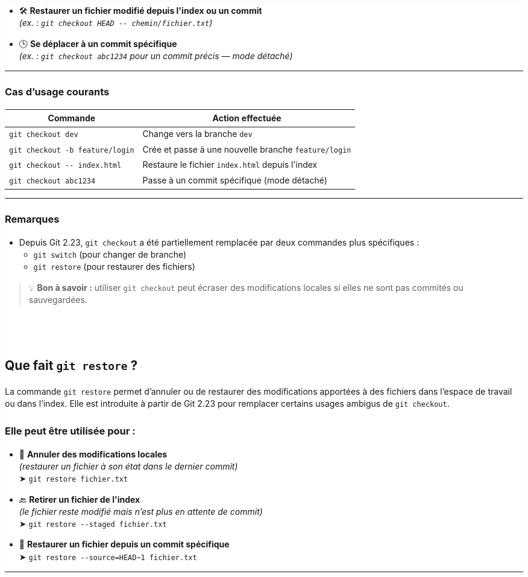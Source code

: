 - 🛠️ **Restaurer un fichier modifié depuis l'index ou un commit**  
  *(ex. : `git checkout HEAD -- chemin/fichier.txt`)*

- 🕒 **Se déplacer à un commit spécifique**  
  *(ex. : `git checkout abc1234` pour un commit précis — mode détaché)*

---

### Cas d’usage courants

| Commande                              | Action effectuée                                              |
|---------------------------------------|---------------------------------------------------------------|
| `git checkout dev`                    | Change vers la branche `dev`                                 |
| `git checkout -b feature/login`       | Crée et passe à une nouvelle branche `feature/login`         |
| `git checkout -- index.html`          | Restaure le fichier `index.html` depuis l'index              |
| `git checkout abc1234`                | Passe à un commit spécifique (mode détaché)                  |

---

### Remarques

- Depuis Git 2.23, `git checkout` a été partiellement remplacée par deux commandes plus spécifiques :
  - `git switch` (pour changer de branche)
  - `git restore` (pour restaurer des fichiers)

> 💡 **Bon à savoir :** utiliser `git checkout` peut écraser des modifications locales si elles ne sont pas commités ou sauvegardées.

<br>
<br>

## Que fait `git restore` ?

La commande `git restore` permet d’annuler ou de restaurer des modifications apportées à des fichiers dans l’espace de travail ou dans l’index. Elle est introduite à partir de Git 2.23 pour remplacer certains usages ambigus de `git checkout`.

### Elle peut être utilisée pour :

- 🔄 **Annuler des modifications locales**  
  *(restaurer un fichier à son état dans le dernier commit)*  
  ➤ `git restore fichier.txt`

- 🔙 **Retirer un fichier de l'index**  
  *(le fichier reste modifié mais n’est plus en attente de commit)*  
  ➤ `git restore --staged fichier.txt`

- 💾 **Restaurer un fichier depuis un commit spécifique**  
  ➤ `git restore --source=HEAD~1 fichier.txt`

---
